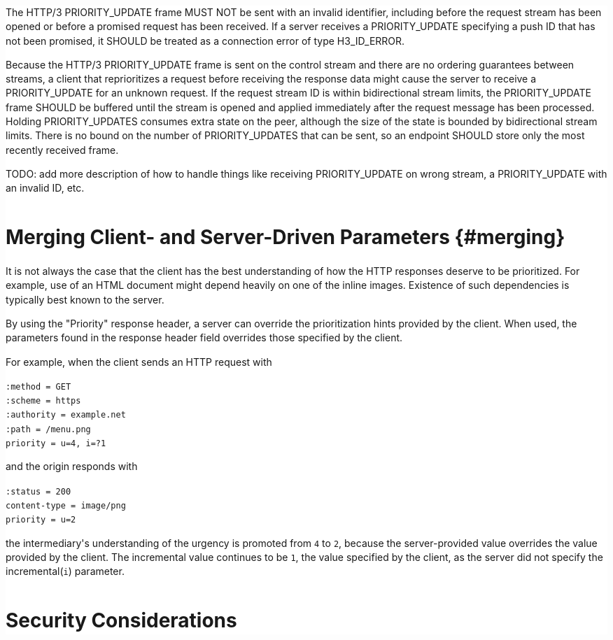 The HTTP/3 PRIORITY_UPDATE frame MUST NOT be sent with an invalid identifier,
including before the request stream has been opened or before a promised
request has been received.  If a server receives a PRIORITY_UPDATE specifying
a push ID that has not been promised, it SHOULD be treated as a connection
error of type H3_ID_ERROR.

Because the HTTP/3 PRIORITY_UPDATE frame is sent on the control stream and
there are no ordering guarantees between streams, a client that reprioritizes
a request before receiving the response data might cause the server to receive
a PRIORITY_UPDATE for an unknown request. If the request stream ID is within
bidirectional stream limits, the PRIORITY_UPDATE frame SHOULD be buffered
until the stream is opened and applied immediately after the request message
has been processed. Holding PRIORITY_UPDATES consumes extra state on the peer,
although the size of the state is bounded by bidirectional stream limits. There
is no bound on the number of PRIORITY_UPDATES that can be sent, so an
endpoint SHOULD store only the most recently received frame.

TODO: add more description of how to handle things like receiving
PRIORITY_UPDATE on wrong stream, a PRIORITY_UPDATE with an invalid ID, etc.

# Merging Client- and Server-Driven Parameters {#merging}

It is not always the case that the client has the best understanding of how the
HTTP responses deserve to be prioritized. For example, use of an HTML document
might depend heavily on one of the inline images. Existence of such
dependencies is typically best known to the server.

By using the "Priority" response header, a server can override the
prioritization hints provided by the client. When used, the parameters found
in the response header field overrides those specified by the client.

For example, when the client sends an HTTP request with

~~~ example
:method = GET
:scheme = https
:authority = example.net
:path = /menu.png
priority = u=4, i=?1
~~~

and the origin responds with

~~~ example
:status = 200
content-type = image/png
priority = u=2
~~~

the intermediary's understanding of the urgency is promoted from `4` to `2`,
because the server-provided value overrides the value provided by the client.
The incremental value continues to be `1`, the value specified by the client,
as the server did not specify the incremental(`i`) parameter.


# Security Considerations
